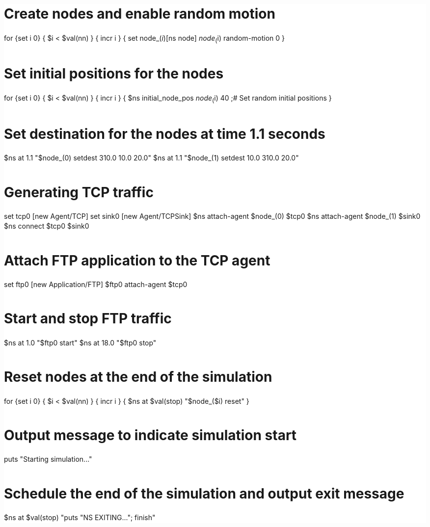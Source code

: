 # Create nodes and enable random motion
for {set i 0} { $i < $val(nn) } { incr i } {
    set node_($i) [$ns node]
    $node_($i) random-motion 0
}

# Set initial positions for the nodes
for {set i 0} { $i < $val(nn) } { incr i } {
    $ns initial_node_pos $node_($i) 40  ;# Set random initial positions
}

# Set destination for the nodes at time 1.1 seconds
$ns at 1.1 "$node_(0) setdest 310.0 10.0 20.0"
$ns at 1.1 "$node_(1) setdest 10.0 310.0 20.0"

# Generating TCP traffic
set tcp0 [new Agent/TCP]
set sink0 [new Agent/TCPSink]
$ns attach-agent $node_(0) $tcp0
$ns attach-agent $node_(1) $sink0
$ns connect $tcp0 $sink0

# Attach FTP application to the TCP agent
set ftp0 [new Application/FTP]
$ftp0 attach-agent $tcp0

# Start and stop FTP traffic
$ns at 1.0 "$ftp0 start"
$ns at 18.0 "$ftp0 stop"

# Reset nodes at the end of the simulation
for {set i 0} { $i < $val(nn) } { incr i } {
    $ns at $val(stop) "$node_($i) reset"
}

# Output message to indicate simulation start
puts "Starting simulation..."

# Schedule the end of the simulation and output exit message
$ns at $val(stop) "puts \"NS EXITING...\"; finish"
